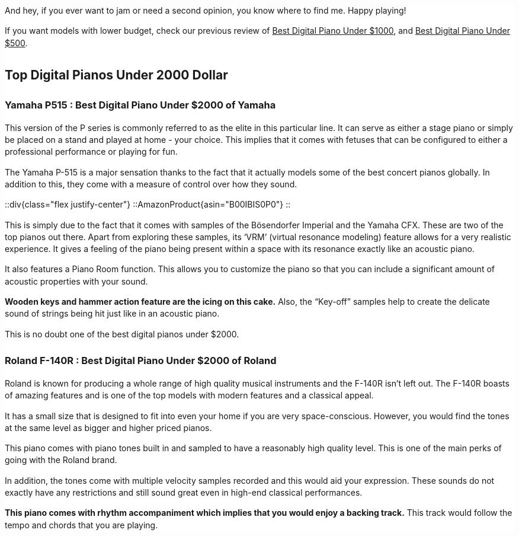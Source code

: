And hey, if you ever want to jam or need a second opinion, you know where to find me. Happy playing!

If you want models with lower budget, check our previous review of [Best Digital Piano Under $1000](https://keyboardpianopro.com/10-best-digital-piano-under-1000/), and [Best Digital Piano Under $500](https://keyboardpianopro.com/best-digital-piano-under-500/).

## Top Digital Pianos Under 2000 Dollar

### Yamaha P515 : Best Digital Piano Under $2000 of Yamaha

This version of the P series is commonly referred to as the elite in this particular line. It can serve as either a stage piano or simply be placed on a stand and played at home - your choice. This implies that it comes with fetuses that can be configured to either a professional performance or playing for fun.

The Yamaha P-515 is a major sensation thanks to the fact that it actually models some of the best concert pianos globally. In addition to this, they come with a measure of control over how they sound.

::div{class="flex justify-center"}
  ::AmazonProduct{asin="B00IBIS0P0"}
::

This is simply due to the fact that it comes with samples of the Bösendorfer Imperial and the Yamaha CFX. These are two of the top pianos out there. Apart from exploring these samples, its ‘VRM’ (virtual resonance modeling) feature allows for a very realistic experience. It gives a feeling of the piano being present within a space with its resonance exactly like an acoustic piano.

It also features a Piano Room function. This allows you to customize the piano so that you can include a significant amount of acoustic properties with your sound.

**Wooden keys and hammer action feature are the icing on this cake.** Also, the “Key-off” samples help to create the delicate sound of strings being hit just like in an acoustic piano.

This is no doubt one of the best digital pianos under $2000.

### Roland F-140R : Best Digital Piano Under $2000 of Roland

Roland is known for producing a whole range of high quality musical instruments and the F-140R isn’t left out. The F-140R boasts of amazing features and is one of the top models with modern features and a classical appeal.

It has a small size that is designed to fit into even your home if you are very space-conscious. However, you would find the tones at the same level as bigger and higher priced pianos.

This piano comes with piano tones built in and sampled to have a reasonably high quality level. This is one of the main perks of going with the Roland brand.

In addition, the tones come with multiple velocity samples recorded and this would aid your expression. These sounds do not exactly have any restrictions and still sound great even in high-end classical performances.

**This piano comes with rhythm accompaniment which implies that you would enjoy a backing track.** This track would follow the tempo and chords that you are playing.
